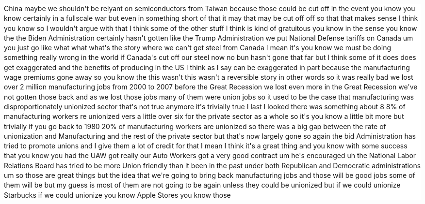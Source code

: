 China maybe we shouldn't be relyant on
semiconductors from Taiwan because those
could be cut off in the event you know
you know certainly in a fullscale war
but even in something short of that it
may that may be cut off off so that that
makes sense I think you know so I
wouldn't argue with that I think some of
the other stuff I think is kind of
gratuitous you know in the sense you
know the the Biden Administration
certainly hasn't gotten like the Trump
Administration we put National Defense
tariffs on Canada um you just go like
what what what's the story where we
can't get steel from Canada I mean it's
you know we must be doing something
really wrong in the world if Canada's
cut off our steel now no bun hasn't gone
that far but I think some of it does
does get exaggerated and the benefits of
producing in the US I think as I say can
be exaggerated in part because the
manufacturing wage premiums gone away so
you know the this wasn't this wasn't a
reversible story in other words so it
was really bad we lost over 2 million
manufacturing jobs from 2000 to 2007
before the Great Recession we lost even
more in the Great Recession we've not
gotten those back and as we lost those
jobs many of them were union jobs so it
used to be the case that manufacturing
was disproportionately unionized sector
that's not true anymore it's trivially
true I last I looked there was something
about 8 8% of manufacturing workers re
unionized vers a little over six for the
private sector as a whole so it's you
know a little bit more but trivially if
you go back to 1980 20% of manufacturing
workers are unionized so there was a big
gap between the rate of unionization and
Manufacturing and the rest of the
private sector but that's now largely
gone so again the bid Administration has
tried to promote unions and I give them
a lot of credit for that I mean I think
it's a great thing and you know with
some success that you know you had the
UAW got really our Auto Workers got a
very good contract um he's encouraged uh
the National Labor Relations Board has
tried to be more Union friendly than it
been in the past under both Republican
and Democratic administrations um so
those are great things but the idea that
we're going to bring back manufacturing
jobs and those will be good jobs some of
them will be but my guess is most of
them are not going to be again unless
they could be unionized but if we could
unionize Starbucks if we could unionize
you know Apple Stores you know those